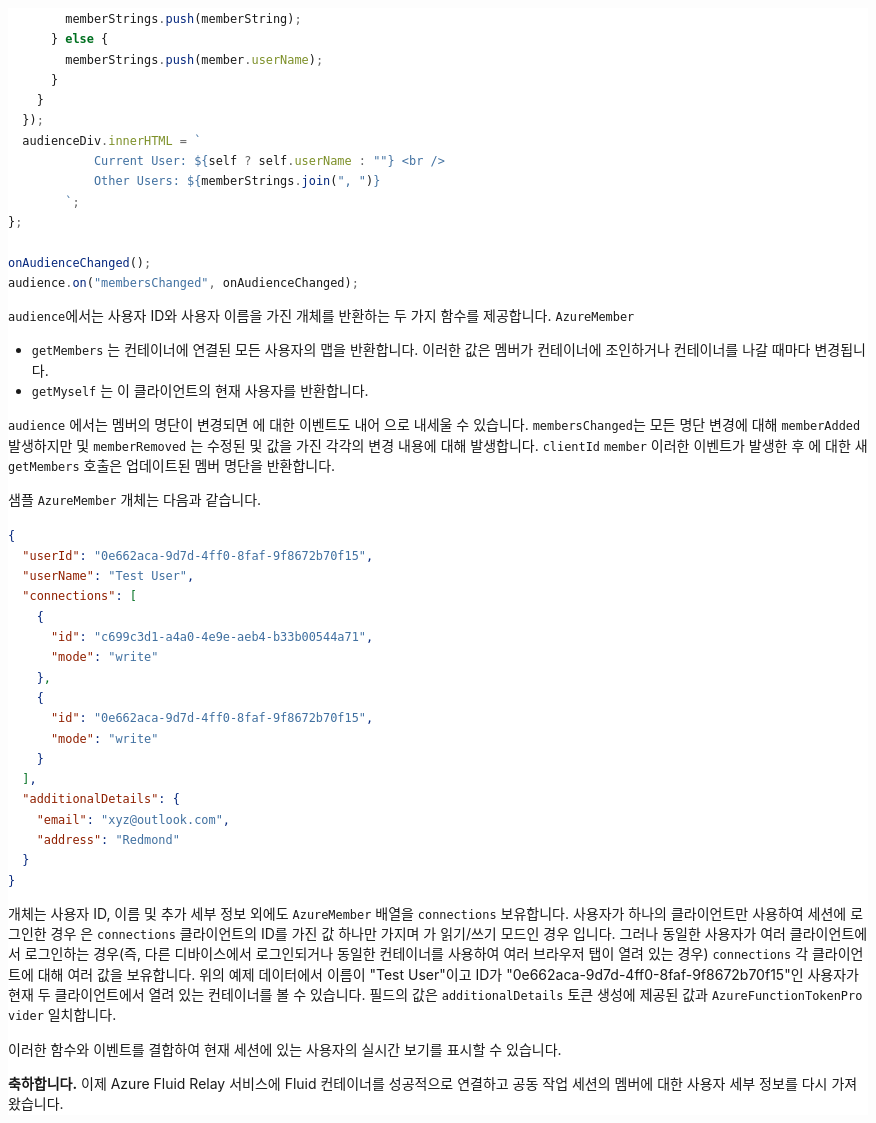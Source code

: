 ```javascript
        memberStrings.push(memberString);
      } else {
        memberStrings.push(member.userName);
      }
    }
  });
  audienceDiv.innerHTML = `
            Current User: ${self ? self.userName : ""} <br />
            Other Users: ${memberStrings.join(", ")}
        `;
};

onAudienceChanged();
audience.on("membersChanged", onAudienceChanged);
```

`audience`에서는 사용자 ID와 사용자 이름을 가진 개체를 반환하는 두 가지 함수를 제공합니다. `AzureMember`

- `getMembers` 는 컨테이너에 연결된 모든 사용자의 맵을 반환합니다. 이러한 값은 멤버가 컨테이너에 조인하거나 컨테이너를 나갈 때마다 변경됩니다.
- `getMyself` 는 이 클라이언트의 현재 사용자를 반환합니다.

`audience` 에서는 멤버의 명단이 변경되면 에 대한 이벤트도 내어 으로 내세울 수 있습니다. `membersChanged`는 모든 명단 변경에 대해 `memberAdded` 발생하지만 및 `memberRemoved` 는 수정된 및 값을 가진 각각의 변경 내용에 대해 발생합니다. `clientId` `member` 이러한 이벤트가 발생한 후 에 대한 새 `getMembers` 호출은 업데이트된 멤버 명단을 반환합니다.

샘플 `AzureMember` 개체는 다음과 같습니다.

```json
{
  "userId": "0e662aca-9d7d-4ff0-8faf-9f8672b70f15",
  "userName": "Test User",
  "connections": [
    {
      "id": "c699c3d1-a4a0-4e9e-aeb4-b33b00544a71",
      "mode": "write"
    },
    {
      "id": "0e662aca-9d7d-4ff0-8faf-9f8672b70f15",
      "mode": "write"
    }
  ],
  "additionalDetails": {
    "email": "xyz@outlook.com",
    "address": "Redmond"
  }
}
```

개체는 사용자 ID, 이름 및 추가 세부 정보 외에도 `AzureMember` 배열을 `connections` 보유합니다. 사용자가 하나의 클라이언트만 사용하여 세션에 로그인한 경우 은 `connections` 클라이언트의 ID를 가진 값 하나만 가지며 가 읽기/쓰기 모드인 경우 입니다. 그러나 동일한 사용자가 여러 클라이언트에서 로그인하는 경우(즉, 다른 디바이스에서 로그인되거나 동일한 컨테이너를 사용하여 여러 브라우저 탭이 열려 있는 경우) `connections` 각 클라이언트에 대해 여러 값을 보유합니다. 위의 예제 데이터에서 이름이 "Test User"이고 ID가 "0e662aca-9d7d-4ff0-8faf-9f8672b70f15"인 사용자가 현재 두 클라이언트에서 열려 있는 컨테이너를 볼 수 있습니다. 필드의 값은 `additionalDetails` 토큰 생성에 제공된 값과 `AzureFunctionTokenProvider` 일치합니다.

이러한 함수와 이벤트를 결합하여 현재 세션에 있는 사용자의 실시간 보기를 표시할 수 있습니다.

**축하합니다.** 이제 Azure Fluid Relay 서비스에 Fluid 컨테이너를 성공적으로 연결하고 공동 작업 세션의 멤버에 대한 사용자 세부 정보를 다시 가져왔습니다.
